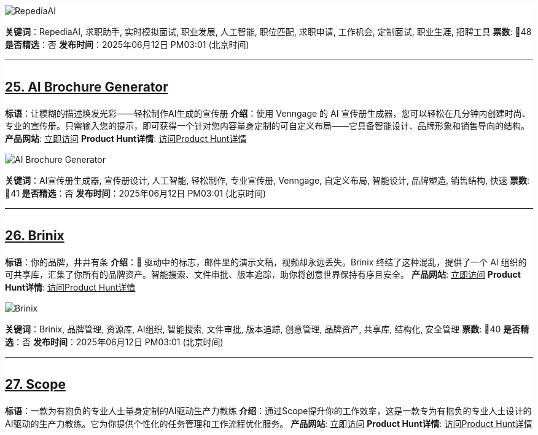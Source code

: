 ![RepediaAI]()

**关键词**：RepediaAI, 求职助手, 实时模拟面试, 职业发展, 人工智能, 职位匹配, 求职申请, 工作机会, 定制面试, 职业生涯, 招聘工具
**票数**: 🔺48
**是否精选**：否
**发布时间**：2025年06月12日 PM03:01 (北京时间)

---

## [25. AI Brochure Generator](https://www.producthunt.com/posts/ai-brochure-generator?utm_campaign=producthunt-api&utm_medium=api-v2&utm_source=Application%3A+phdata+%28ID%3A+183397%29)
**标语**：让模糊的描述焕发光彩——轻松制作AI生成的宣传册
**介绍**：使用 Venngage 的 AI 宣传册生成器，您可以轻松在几分钟内创建时尚、专业的宣传册。只需输入您的提示，即可获得一个针对您内容量身定制的可自定义布局——它具备智能设计、品牌形象和销售导向的结构。
**产品网站**: [立即访问](https://www.producthunt.com/r/42WEEVZH6PWVCB?utm_campaign=producthunt-api&utm_medium=api-v2&utm_source=Application%3A+phdata+%28ID%3A+183397%29)
**Product Hunt详情**: [访问Product Hunt详情](https://www.producthunt.com/posts/ai-brochure-generator?utm_campaign=producthunt-api&utm_medium=api-v2&utm_source=Application%3A+phdata+%28ID%3A+183397%29)

![AI Brochure Generator]()

**关键词**：AI宣传册生成器, 宣传册设计, 人工智能, 轻松制作, 专业宣传册, Venngage, 自定义布局, 智能设计, 品牌塑造, 销售结构, 快速
**票数**: 🔺41
**是否精选**：否
**发布时间**：2025年06月12日 PM03:01 (北京时间)

---

## [26. Brinix](https://www.producthunt.com/posts/brinix?utm_campaign=producthunt-api&utm_medium=api-v2&utm_source=Application%3A+phdata+%28ID%3A+183397%29)
**标语**：你的品牌，井井有条
**介绍**：🎯 驱动中的标志，邮件里的演示文稿，视频却永远丢失。Brinix 终结了这种混乱，提供了一个 AI 组织的可共享库，汇集了你所有的品牌资产。智能搜索、文件审批、版本追踪，助你将创意世界保持有序且安全。
**产品网站**: [立即访问](https://www.producthunt.com/r/7GLZ3DYWBZHCMX?utm_campaign=producthunt-api&utm_medium=api-v2&utm_source=Application%3A+phdata+%28ID%3A+183397%29)
**Product Hunt详情**: [访问Product Hunt详情](https://www.producthunt.com/posts/brinix?utm_campaign=producthunt-api&utm_medium=api-v2&utm_source=Application%3A+phdata+%28ID%3A+183397%29)

![Brinix]()

**关键词**：Brinix, 品牌管理, 资源库, AI组织, 智能搜索, 文件审批, 版本追踪, 创意管理, 品牌资产, 共享库, 结构化, 安全管理
**票数**: 🔺40
**是否精选**：否
**发布时间**：2025年06月12日 PM03:01 (北京时间)

---

## [27. Scope](https://www.producthunt.com/posts/scope-9?utm_campaign=producthunt-api&utm_medium=api-v2&utm_source=Application%3A+phdata+%28ID%3A+183397%29)
**标语**：一款为有抱负的专业人士量身定制的AI驱动生产力教练
**介绍**：通过Scope提升你的工作效率，这是一款专为有抱负的专业人士设计的AI驱动的生产力教练。它为你提供个性化的任务管理和工作流程优化服务。
**产品网站**: [立即访问](https://www.producthunt.com/r/JORTMASPEZWL2U?utm_campaign=producthunt-api&utm_medium=api-v2&utm_source=Application%3A+phdata+%28ID%3A+183397%29)
**Product Hunt详情**: [访问Product Hunt详情](https://www.producthunt.com/posts/scope-9?utm_campaign=producthunt-api&utm_medium=api-v2&utm_source=Application%3A+phdata+%28ID%3A+183397%29)
